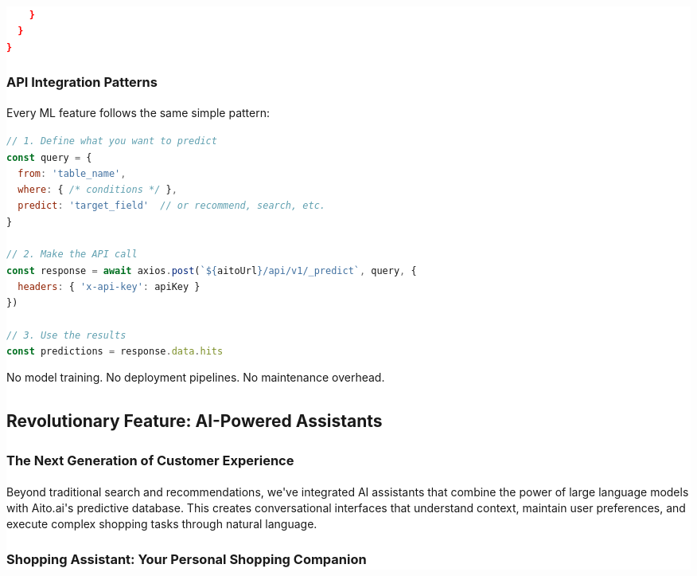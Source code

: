 ```json
    }
  }
}
```

### API Integration Patterns

Every ML feature follows the same simple pattern:

```javascript
// 1. Define what you want to predict
const query = {
  from: 'table_name',
  where: { /* conditions */ },
  predict: 'target_field'  // or recommend, search, etc.
}

// 2. Make the API call
const response = await axios.post(`${aitoUrl}/api/v1/_predict`, query, {
  headers: { 'x-api-key': apiKey }
})

// 3. Use the results
const predictions = response.data.hits
```

No model training. No deployment pipelines. No maintenance overhead.

## Revolutionary Feature: AI-Powered Assistants

### The Next Generation of Customer Experience

Beyond traditional search and recommendations, we've integrated AI assistants that combine the power of large language models with Aito.ai's predictive database. This creates conversational interfaces that understand context, maintain user preferences, and execute complex shopping tasks through natural language.

### Shopping Assistant: Your Personal Shopping Companion
